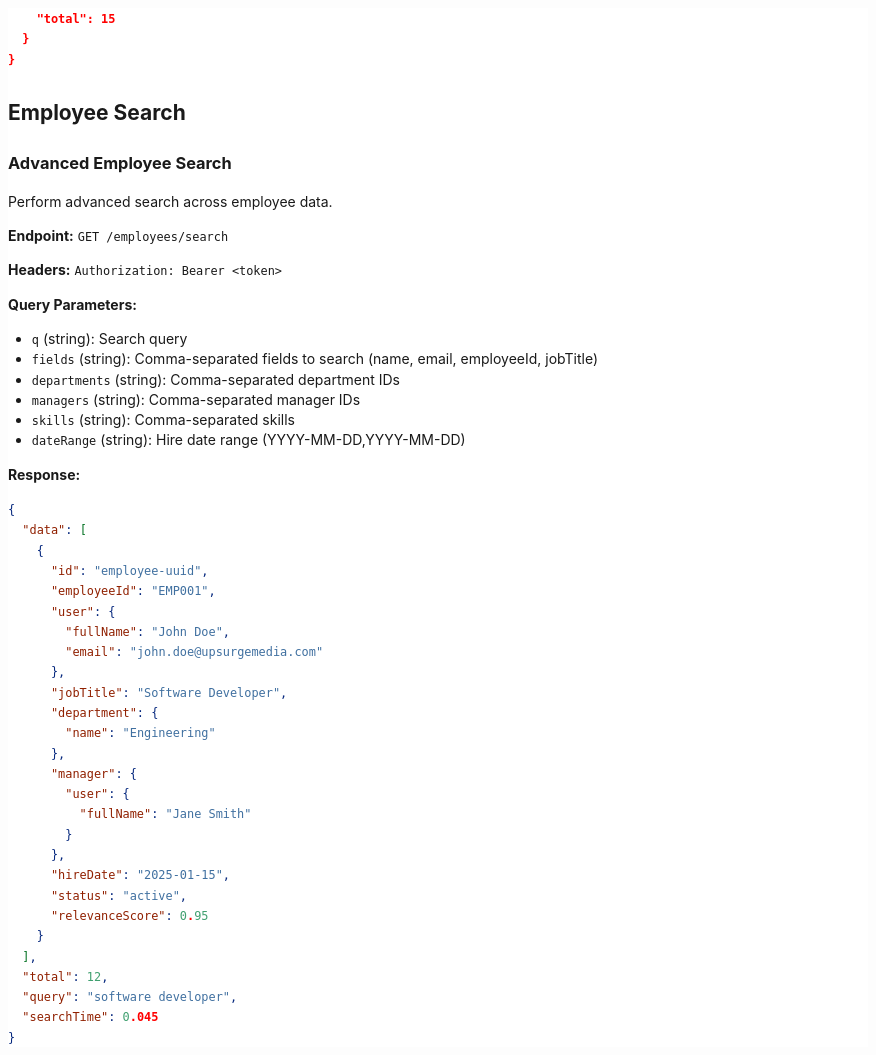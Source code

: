 ```json
    "total": 15
  }
}
```

## Employee Search

### Advanced Employee Search

Perform advanced search across employee data.

**Endpoint:** `GET /employees/search`

**Headers:** `Authorization: Bearer <token>`

**Query Parameters:**
- `q` (string): Search query
- `fields` (string): Comma-separated fields to search (name, email, employeeId, jobTitle)
- `departments` (string): Comma-separated department IDs
- `managers` (string): Comma-separated manager IDs
- `skills` (string): Comma-separated skills
- `dateRange` (string): Hire date range (YYYY-MM-DD,YYYY-MM-DD)

**Response:**
```json
{
  "data": [
    {
      "id": "employee-uuid",
      "employeeId": "EMP001",
      "user": {
        "fullName": "John Doe",
        "email": "john.doe@upsurgemedia.com"
      },
      "jobTitle": "Software Developer",
      "department": {
        "name": "Engineering"
      },
      "manager": {
        "user": {
          "fullName": "Jane Smith"
        }
      },
      "hireDate": "2025-01-15",
      "status": "active",
      "relevanceScore": 0.95
    }
  ],
  "total": 12,
  "query": "software developer",
  "searchTime": 0.045
}
```
